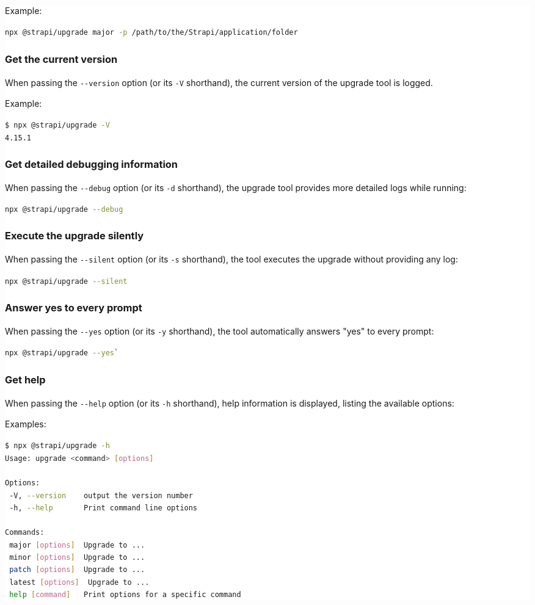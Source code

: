 Example:

```bash
npx @strapi/upgrade major -p /path/to/the/Strapi/application/folder
```

### Get the current version

When passing the `--version` option (or its `-V` shorthand), the current version of the upgrade tool is logged.

Example:

```sh
$ npx @strapi/upgrade -V
4.15.1
```

### Get detailed debugging information

When passing the `--debug` option (or its `-d` shorthand), the upgrade tool provides more detailed logs while running:

```bash
npx @strapi/upgrade --debug
```

### Execute the upgrade silently

When passing the `--silent` option (or its `-s` shorthand), the tool executes the upgrade without providing any log:

```bash
npx @strapi/upgrade --silent
```

### Answer yes to every prompt

When passing the `--yes` option (or its `-y` shorthand), the tool automatically answers "yes" to every prompt:

```bash
npx @strapi/upgrade --yes`
```

### Get help

When passing the `--help` option (or its `-h` shorthand), help information is displayed, listing the available options:

Examples:

<Tabs>
<TabItem value="upgrade" label="General help for the upgrade tool">

```sh
$ npx @strapi/upgrade -h
Usage: upgrade <command> [options]

Options:
 -V, --version    output the version number
 -h, --help       Print command line options

Commands:
 major [options]  Upgrade to ...
 minor [options]  Upgrade to ...
 patch [options]  Upgrade to ...
 latest [options]  Upgrade to ...
 help [command]   Print options for a specific command

```